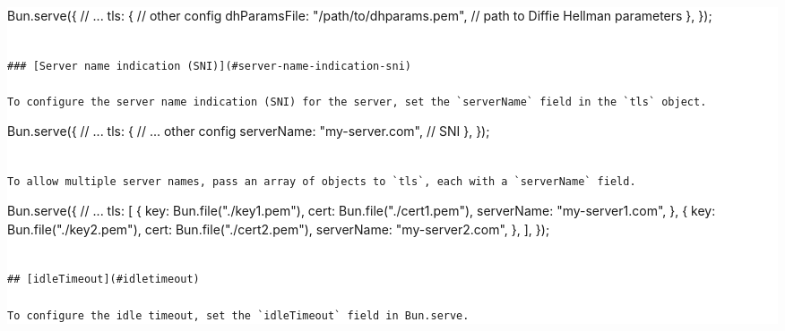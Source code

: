 Bun.serve({
// ...
tls: {
// other config
dhParamsFile: "/path/to/dhparams.pem", // path to Diffie Hellman parameters
},
});

```

### [Server name indication (SNI)](#server-name-indication-sni)

To configure the server name indication (SNI) for the server, set the `serverName` field in the `tls` object.

```

Bun.serve({
// ...
tls: {
// ... other config
serverName: "my-server.com", // SNI
},
});

```

To allow multiple server names, pass an array of objects to `tls`, each with a `serverName` field.

```

Bun.serve({
// ...
tls: \[
{
key: Bun.file("./key1.pem"),
cert: Bun.file("./cert1.pem"),
serverName: "my-server1.com",
},
{
key: Bun.file("./key2.pem"),
cert: Bun.file("./cert2.pem"),
serverName: "my-server2.com",
},
],
});

```

## [idleTimeout](#idletimeout)

To configure the idle timeout, set the `idleTimeout` field in Bun.serve.

```
